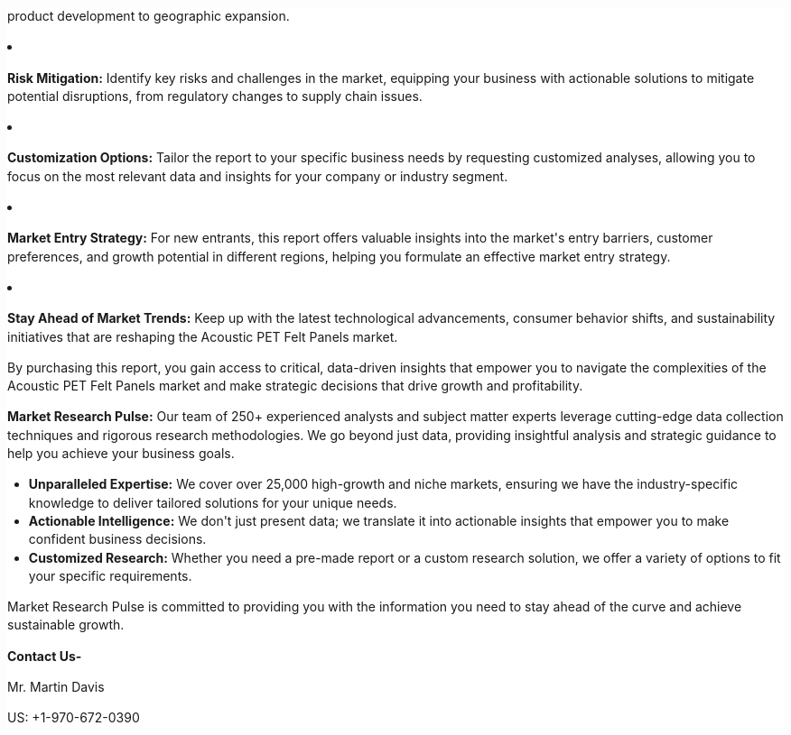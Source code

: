 product development to geographic expansion.</p></li><li><p><strong>Risk Mitigation:</strong> Identify key risks and challenges in the market, equipping your business with actionable solutions to mitigate potential disruptions, from regulatory changes to supply chain issues.</p></li><li><p><strong>Customization Options:</strong> Tailor the report to your specific business needs by requesting customized analyses, allowing you to focus on the most relevant data and insights for your company or industry segment.</p></li><li><p><strong>Market Entry Strategy:</strong> For new entrants, this report offers valuable insights into the market's entry barriers, customer preferences, and growth potential in different regions, helping you formulate an effective market entry strategy.</p></li><li><p><strong>Stay Ahead of Market Trends:</strong> Keep up with the latest technological advancements, consumer behavior shifts, and sustainability initiatives that are reshaping the Acoustic PET Felt Panels market.</p></li></ol><p>By purchasing this report, you gain access to critical, data-driven insights that empower you to navigate the complexities of the Acoustic PET Felt Panels market and make strategic decisions that drive growth and profitability.</p><p><strong>Market Research Pulse:</strong>&nbsp;Our team of 250+ experienced analysts and subject matter experts leverage cutting-edge data collection techniques and rigorous research methodologies. We go beyond just data, providing insightful analysis and strategic guidance to help you achieve your business goals.</p><ul><li><strong>Unparalleled Expertise:</strong>&nbsp;We cover over 25,000 high-growth and niche markets, ensuring we have the industry-specific knowledge to deliver tailored solutions for your unique needs.</li><li><strong>Actionable Intelligence:</strong>&nbsp;We don't just present data; we translate it into actionable insights that empower you to make confident business decisions.</li><li><strong>Customized Research:</strong>&nbsp;Whether you need a pre-made report or a custom research solution, we offer a variety of options to fit your specific requirements.</li></ul><p>Market Research Pulse is committed to providing you with the information you need to stay ahead of the curve and achieve sustainable growth.</p><p><strong>Contact Us-</strong></p><p>Mr. Martin Davis</p><p>US: +1-970-672-0390</p>
